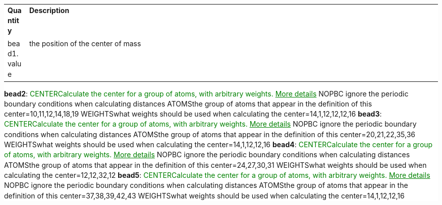<span style="display:none;" id="data/paissoni2019_martiniSAXS/Protein-RNA/plumed-main.datbead1">The CENTER action with label <b>bead1</b> calculates the following quantities:<table  align="center" frame="void" width="95%" cellpadding="5%"><tr><td width="5%"><b> Quantity </b>  </td><td><b> Description </b> </td></tr><tr><td width="5%">bead1.value</td><td>the position of the center of mass</td></tr></table></span><b name="data/paissoni2019_martiniSAXS/Protein-RNA/plumed-main.datbead2" onclick='showPath("data/paissoni2019_martiniSAXS/Protein-RNA/plumed-main.dat","data/paissoni2019_martiniSAXS/Protein-RNA/plumed-main.datbead2","data/paissoni2019_martiniSAXS/Protein-RNA/plumed-main.datbead2","brown")'>bead2</b>: <span class="plumedtooltip" style="color:green">CENTER<span class="right">Calculate the center for a group of atoms, with arbitrary weights. <a href="https://www.plumed.org/doc-master/user-doc/html/CENTER" style="color:green">More details</a><i></i></span></span> <span class="plumedtooltip">NOPBC<span class="right"> ignore the periodic boundary conditions when calculating distances<i></i></span></span> <span class="plumedtooltip">ATOMS<span class="right">the group of atoms that appear in the definition of this center<i></i></span></span>=10,11,12,14,18,19 <span class="plumedtooltip">WEIGHTS<span class="right">what weights should be used when calculating the center<i></i></span></span>=14,1,12,12,12,16
<span style="display:none;" id="data/paissoni2019_martiniSAXS/Protein-RNA/plumed-main.datbead2">The CENTER action with label <b>bead2</b> calculates the following quantities:<table  align="center" frame="void" width="95%" cellpadding="5%"><tr><td width="5%"><b> Quantity </b>  </td><td><b> Description </b> </td></tr><tr><td width="5%">bead2.value</td><td>the position of the center of mass</td></tr></table></span><b name="data/paissoni2019_martiniSAXS/Protein-RNA/plumed-main.datbead3" onclick='showPath("data/paissoni2019_martiniSAXS/Protein-RNA/plumed-main.dat","data/paissoni2019_martiniSAXS/Protein-RNA/plumed-main.datbead3","data/paissoni2019_martiniSAXS/Protein-RNA/plumed-main.datbead3","brown")'>bead3</b>: <span class="plumedtooltip" style="color:green">CENTER<span class="right">Calculate the center for a group of atoms, with arbitrary weights. <a href="https://www.plumed.org/doc-master/user-doc/html/CENTER" style="color:green">More details</a><i></i></span></span> <span class="plumedtooltip">NOPBC<span class="right"> ignore the periodic boundary conditions when calculating distances<i></i></span></span> <span class="plumedtooltip">ATOMS<span class="right">the group of atoms that appear in the definition of this center<i></i></span></span>=20,21,22,35,36 <span class="plumedtooltip">WEIGHTS<span class="right">what weights should be used when calculating the center<i></i></span></span>=14,1,12,12,16
<span style="display:none;" id="data/paissoni2019_martiniSAXS/Protein-RNA/plumed-main.datbead3">The CENTER action with label <b>bead3</b> calculates the following quantities:<table  align="center" frame="void" width="95%" cellpadding="5%"><tr><td width="5%"><b> Quantity </b>  </td><td><b> Description </b> </td></tr><tr><td width="5%">bead3.value</td><td>the position of the center of mass</td></tr></table></span><b name="data/paissoni2019_martiniSAXS/Protein-RNA/plumed-main.datbead4" onclick='showPath("data/paissoni2019_martiniSAXS/Protein-RNA/plumed-main.dat","data/paissoni2019_martiniSAXS/Protein-RNA/plumed-main.datbead4","data/paissoni2019_martiniSAXS/Protein-RNA/plumed-main.datbead4","brown")'>bead4</b>: <span class="plumedtooltip" style="color:green">CENTER<span class="right">Calculate the center for a group of atoms, with arbitrary weights. <a href="https://www.plumed.org/doc-master/user-doc/html/CENTER" style="color:green">More details</a><i></i></span></span> <span class="plumedtooltip">NOPBC<span class="right"> ignore the periodic boundary conditions when calculating distances<i></i></span></span> <span class="plumedtooltip">ATOMS<span class="right">the group of atoms that appear in the definition of this center<i></i></span></span>=24,27,30,31 <span class="plumedtooltip">WEIGHTS<span class="right">what weights should be used when calculating the center<i></i></span></span>=12,12,32,12
<span style="display:none;" id="data/paissoni2019_martiniSAXS/Protein-RNA/plumed-main.datbead4">The CENTER action with label <b>bead4</b> calculates the following quantities:<table  align="center" frame="void" width="95%" cellpadding="5%"><tr><td width="5%"><b> Quantity </b>  </td><td><b> Description </b> </td></tr><tr><td width="5%">bead4.value</td><td>the position of the center of mass</td></tr></table></span><b name="data/paissoni2019_martiniSAXS/Protein-RNA/plumed-main.datbead5" onclick='showPath("data/paissoni2019_martiniSAXS/Protein-RNA/plumed-main.dat","data/paissoni2019_martiniSAXS/Protein-RNA/plumed-main.datbead5","data/paissoni2019_martiniSAXS/Protein-RNA/plumed-main.datbead5","brown")'>bead5</b>: <span class="plumedtooltip" style="color:green">CENTER<span class="right">Calculate the center for a group of atoms, with arbitrary weights. <a href="https://www.plumed.org/doc-master/user-doc/html/CENTER" style="color:green">More details</a><i></i></span></span> <span class="plumedtooltip">NOPBC<span class="right"> ignore the periodic boundary conditions when calculating distances<i></i></span></span> <span class="plumedtooltip">ATOMS<span class="right">the group of atoms that appear in the definition of this center<i></i></span></span>=37,38,39,42,43 <span class="plumedtooltip">WEIGHTS<span class="right">what weights should be used when calculating the center<i></i></span></span>=14,1,12,12,16